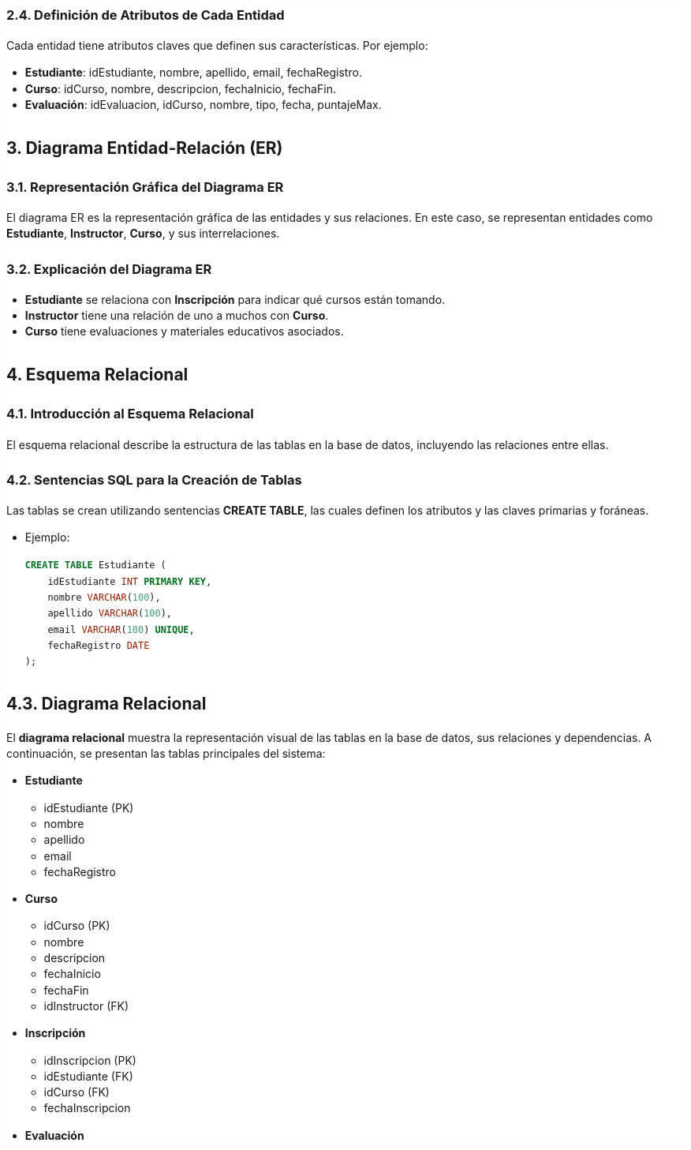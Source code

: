 ### 2.4. Definición de Atributos de Cada Entidad
Cada entidad tiene atributos claves que definen sus características. Por ejemplo:
- **Estudiante**: idEstudiante, nombre, apellido, email, fechaRegistro.
- **Curso**: idCurso, nombre, descripcion, fechaInicio, fechaFin.
- **Evaluación**: idEvaluacion, idCurso, nombre, tipo, fecha, puntajeMax.

## 3. Diagrama Entidad-Relación (ER)

### 3.1. Representación Gráfica del Diagrama ER
El diagrama ER es la representación gráfica de las entidades y sus relaciones. En este caso, se representan entidades como **Estudiante**, **Instructor**, **Curso**, y sus interrelaciones.

### 3.2. Explicación del Diagrama ER
- **Estudiante** se relaciona con **Inscripción** para indicar qué cursos están tomando.
- **Instructor** tiene una relación de uno a muchos con **Curso**.
- **Curso** tiene evaluaciones y materiales educativos asociados.

## 4. Esquema Relacional

### 4.1. Introducción al Esquema Relacional
El esquema relacional describe la estructura de las tablas en la base de datos, incluyendo las relaciones entre ellas.

### 4.2. Sentencias SQL para la Creación de Tablas
Las tablas se crean utilizando sentencias **CREATE TABLE**, las cuales definen los atributos y las claves primarias y foráneas.
- Ejemplo:
  ```sql
  CREATE TABLE Estudiante (
      idEstudiante INT PRIMARY KEY,
      nombre VARCHAR(100),
      apellido VARCHAR(100),
      email VARCHAR(100) UNIQUE,
      fechaRegistro DATE
  );
## 4.3. Diagrama Relacional
El **diagrama relacional** muestra la representación visual de las tablas en la base de datos, sus relaciones y dependencias. A continuación, se presentan las tablas principales del sistema:

- **Estudiante**
  - idEstudiante (PK)
  - nombre
  - apellido
  - email
  - fechaRegistro

- **Curso**
  - idCurso (PK)
  - nombre
  - descripcion
  - fechaInicio
  - fechaFin
  - idInstructor (FK)

- **Inscripción**
  - idInscripcion (PK)
  - idEstudiante (FK)
  - idCurso (FK)
  - fechaInscripcion

- **Evaluación**
  ```
